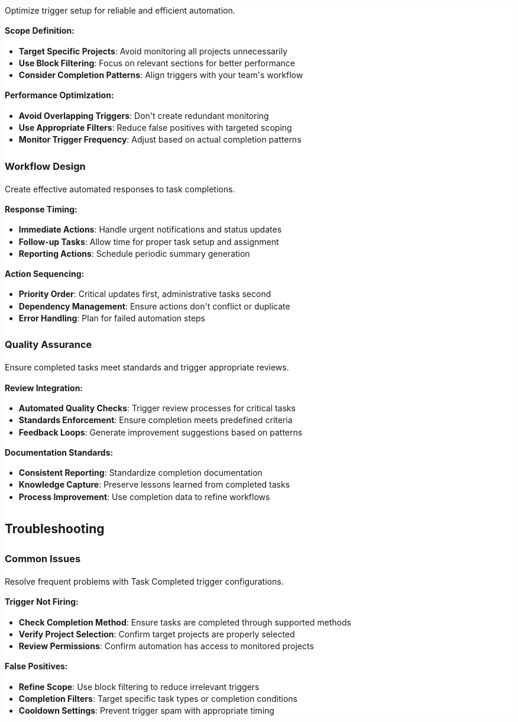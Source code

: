 Optimize trigger setup for reliable and efficient automation.

**Scope Definition:**
- **Target Specific Projects**: Avoid monitoring all projects unnecessarily
- **Use Block Filtering**: Focus on relevant sections for better performance
- **Consider Completion Patterns**: Align triggers with your team's workflow

**Performance Optimization:**
- **Avoid Overlapping Triggers**: Don't create redundant monitoring
- **Use Appropriate Filters**: Reduce false positives with targeted scoping
- **Monitor Trigger Frequency**: Adjust based on actual completion patterns

### Workflow Design

Create effective automated responses to task completions.

**Response Timing:**
- **Immediate Actions**: Handle urgent notifications and status updates
- **Follow-up Tasks**: Allow time for proper task setup and assignment
- **Reporting Actions**: Schedule periodic summary generation

**Action Sequencing:**
- **Priority Order**: Critical updates first, administrative tasks second
- **Dependency Management**: Ensure actions don't conflict or duplicate
- **Error Handling**: Plan for failed automation steps

### Quality Assurance

Ensure completed tasks meet standards and trigger appropriate reviews.

**Review Integration:**
- **Automated Quality Checks**: Trigger review processes for critical tasks
- **Standards Enforcement**: Ensure completion meets predefined criteria
- **Feedback Loops**: Generate improvement suggestions based on patterns

**Documentation Standards:**
- **Consistent Reporting**: Standardize completion documentation
- **Knowledge Capture**: Preserve lessons learned from completed tasks
- **Process Improvement**: Use completion data to refine workflows

## Troubleshooting

### Common Issues

Resolve frequent problems with Task Completed trigger configurations.

**Trigger Not Firing:**
- **Check Completion Method**: Ensure tasks are completed through supported methods
- **Verify Project Selection**: Confirm target projects are properly selected
- **Review Permissions**: Confirm automation has access to monitored projects

**False Positives:**
- **Refine Scope**: Use block filtering to reduce irrelevant triggers
- **Completion Filters**: Target specific task types or completion conditions
- **Cooldown Settings**: Prevent trigger spam with appropriate timing
